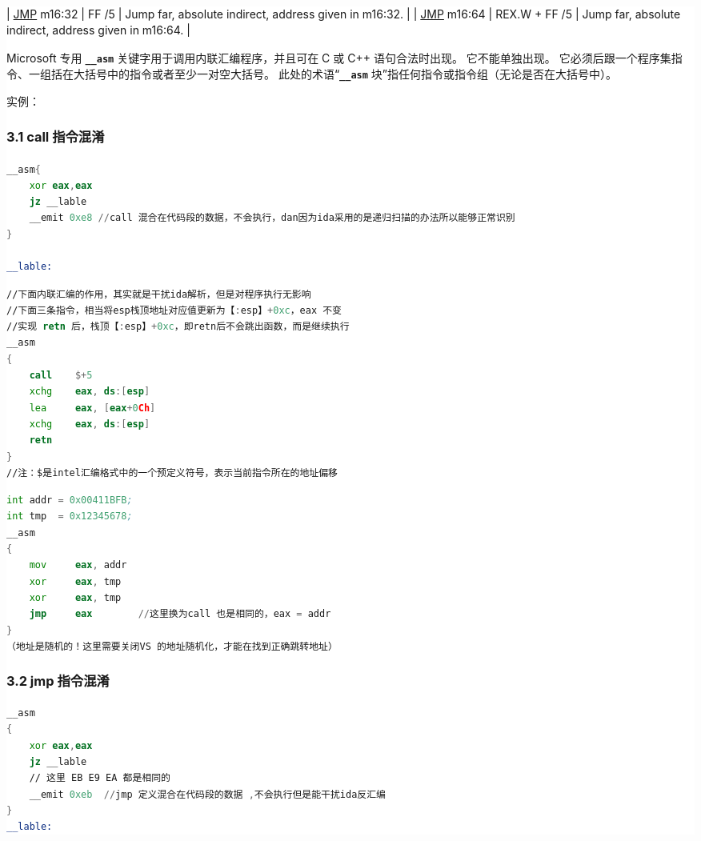 | [JMP](https://shell-storm.org/x86doc/JMP.html) m16:32   | FF /5         | Jump far, absolute indirect, address given in m16:32.        |
| [JMP](https://shell-storm.org/x86doc/JMP.html) m16:64   | REX.W + FF /5 | Jump far, absolute indirect, address given in m16:64.        |

Microsoft 专用 **`__asm`** 关键字用于调用内联汇编程序，并且可在 C 或 C++ 语句合法时出现。 它不能单独出现。 它必须后跟一个程序集指令、一组括在大括号中的指令或者至少一对空大括号。 此处的术语“**`__asm`** 块”指任何指令或指令组（无论是否在大括号中）。

实例：

### 3.1 call 指令混淆

```asm
__asm{
	xor eax,eax
	jz __lable
	__emit 0xe8 //call 混合在代码段的数据，不会执行，dan因为ida采用的是递归扫描的办法所以能够正常识别
}

__lable:
```

```asm
//下面内联汇编的作用，其实就是干扰ida解析，但是对程序执行无影响
//下面三条指令，相当将esp栈顶地址对应值更新为【:esp】+0xc，eax 不变
//实现 retn 后，栈顶【:esp】+0xc，即retn后不会跳出函数，而是继续执行
__asm
{
	call    $+5
	xchg    eax, ds:[esp]
	lea     eax, [eax+0Ch]
	xchg    eax, ds:[esp]
	retn
}
//注：$是intel汇编格式中的一个预定义符号，表示当前指令所在的地址偏移
```

```asm
int addr = 0x00411BFB;
int tmp  = 0x12345678;
__asm
{
    mov     eax, addr
    xor		eax, tmp
    xor		eax, tmp
    jmp     eax        //这里换为call 也是相同的，eax = addr
}
（地址是随机的！这里需要关闭VS 的地址随机化，才能在找到正确跳转地址）
```

### 3.2 jmp 指令混淆

```asm
__asm  
{
	xor eax,eax
	jz __lable
	// 这里 EB E9 EA 都是相同的
	__emit 0xeb  //jmp 定义混合在代码段的数据 ,不会执行但是能干扰ida反汇编
}
__lable:
```

